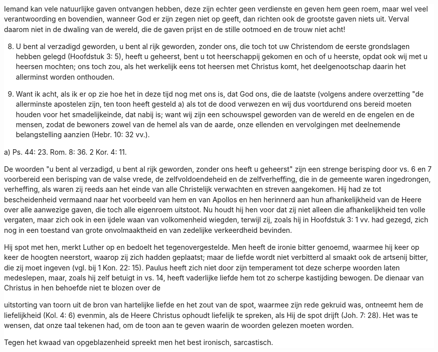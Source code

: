 Iemand kan vele natuurlijke gaven ontvangen hebben, deze zijn echter geen verdienste en geven hem geen roem, maar wel veel verantwoording en bovendien, wanneer God er zijn zegen niet op geeft, dan richten ook de grootste gaven niets uit. Verval daarom niet in de dwaling van de wereld, die de gaven prijst en de stille ootmoed en de trouw niet acht!

8. U bent al verzadigd geworden, u bent al rijk geworden, zonder ons, die toch tot uw Christendom de eerste grondslagen hebben gelegd (Hoofdstuk 3: 5), heeft u geheerst, bent u tot heerschappij gekomen en och of u heerste, opdat ook wij met u heersen mochten; ons toch zou, als het werkelijk eens tot heersen met Christus komt, het deelgenootschap daarin het allerminst worden onthouden.

9. Want ik acht, als ik er op zie hoe het in deze tijd nog met ons is, dat God ons, die de laatste (volgens andere overzetting "de allerminste apostelen zijn, ten toon heeft gesteld a) als tot de dood verwezen en wij dus voortdurend ons bereid moeten houden voor het smadelijkeinde, dat nabij is; want wij zijn een schouwspel geworden van de wereld en de engelen en de mensen, zodat de bewoners zowel van de hemel als van de aarde, onze ellenden en vervolgingen met deelnemende belangstelling aanzien (Hebr. 10: 32 vv.).

a) Ps. 44: 23. Rom. 8: 36. 2 Kor. 4: 11.

De woorden "u bent al verzadigd, u bent al rijk geworden, zonder ons heeft u geheerst" zijn een strenge berisping door vs. 6 en 7 voorbereid een berisping van de valse vrede, de zelfvoldoendeheid en de zelfverheffing, die in de gemeente waren ingedrongen, verheffing, als waren zij reeds aan het einde van alle Christelijk verwachten en streven aangekomen. Hij had ze tot bescheidenheid vermaand naar het voorbeeld van hem en van Apollos en hen herinnerd aan hun afhankelijkheid van de Heere over alle aanwezige gaven, die toch alle eigenroem uitstoot. Nu houdt hij hen voor dat zij niet alleen die afhankelijkheid ten volle vergaten, maar zich ook in een ijdele waan van volkomenheid wiegden, terwijl zij, zoals hij in Hoofdstuk 3: 1 vv. had gezegd, zich nog in een toestand van grote onvolmaaktheid en van zedelijke verkeerdheid bevinden.

Hij spot met hen, merkt Luther op en bedoelt het tegenovergestelde. Men heeft de ironie bitter genoemd, waarmee hij keer op keer de hoogten neerstort, waarop zij zich hadden geplaatst; maar de liefde wordt niet verbitterd al smaakt ook de artsenij bitter, die zij moet ingeven (vgl. bij 1 Kon. 22: 15). Paulus heeft zich niet door zijn temperament tot deze scherpe woorden laten medeslepen, maar, zoals hij zelf betuigt in vs. 14, heeft vaderlijke liefde hem tot zo scherpe kastijding bewogen. De dienaar van Christus in hen behoefde niet te blozen over de

uitstorting van toorn uit de bron van hartelijke liefde en het zout van de spot, waarmee zijn rede gekruid was, ontneemt hem de liefelijkheid (Kol. 4: 6) evenmin, als de Heere Christus ophoudt liefelijk te spreken, als Hij de spot drijft (Joh. 7: 28). Het was te wensen, dat onze taal tekenen had, om de toon aan te geven waarin de woorden gelezen moeten worden.

Tegen het kwaad van opgeblazenheid spreekt men het best ironisch, sarcastisch.
